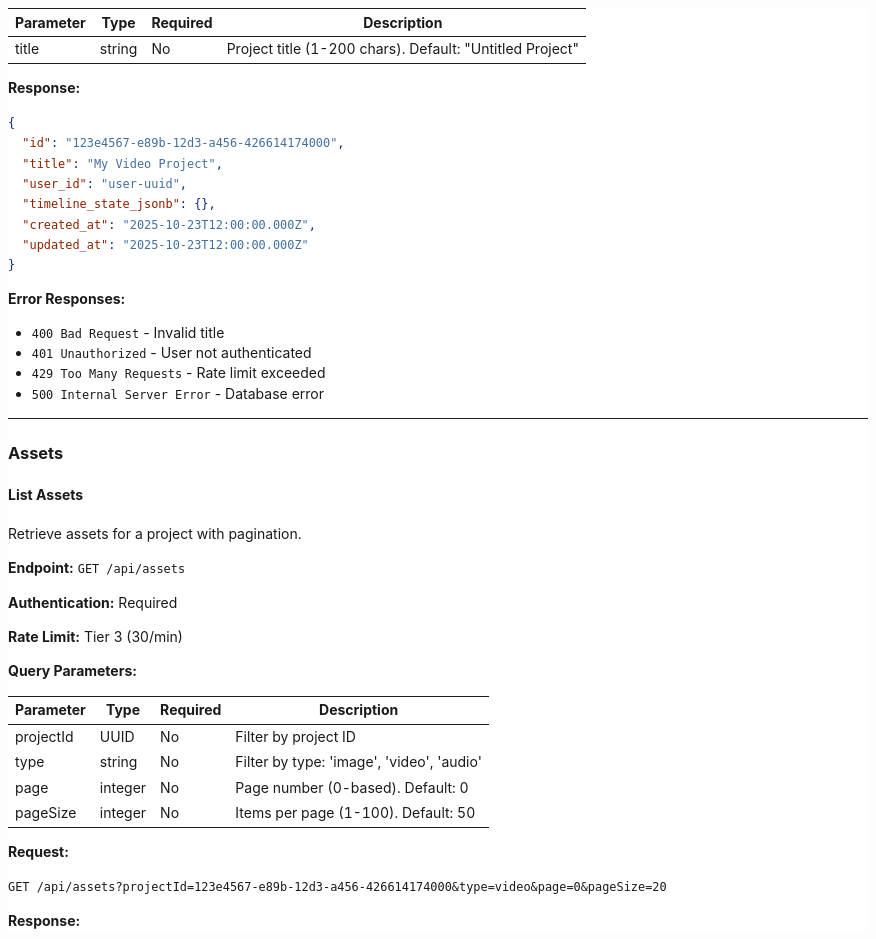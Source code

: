 | Parameter | Type   | Required | Description                                              |
| --------- | ------ | -------- | -------------------------------------------------------- |
| title     | string | No       | Project title (1-200 chars). Default: "Untitled Project" |

**Response:**

```json
{
  "id": "123e4567-e89b-12d3-a456-426614174000",
  "title": "My Video Project",
  "user_id": "user-uuid",
  "timeline_state_jsonb": {},
  "created_at": "2025-10-23T12:00:00.000Z",
  "updated_at": "2025-10-23T12:00:00.000Z"
}
```

**Error Responses:**

- `400 Bad Request` - Invalid title
- `401 Unauthorized` - User not authenticated
- `429 Too Many Requests` - Rate limit exceeded
- `500 Internal Server Error` - Database error

---

### Assets

#### List Assets

Retrieve assets for a project with pagination.

**Endpoint:** `GET /api/assets`

**Authentication:** Required

**Rate Limit:** Tier 3 (30/min)

**Query Parameters:**

| Parameter | Type    | Required | Description                               |
| --------- | ------- | -------- | ----------------------------------------- |
| projectId | UUID    | No       | Filter by project ID                      |
| type      | string  | No       | Filter by type: 'image', 'video', 'audio' |
| page      | integer | No       | Page number (0-based). Default: 0         |
| pageSize  | integer | No       | Items per page (1-100). Default: 50       |

**Request:**

```http
GET /api/assets?projectId=123e4567-e89b-12d3-a456-426614174000&type=video&page=0&pageSize=20
```

**Response:**
